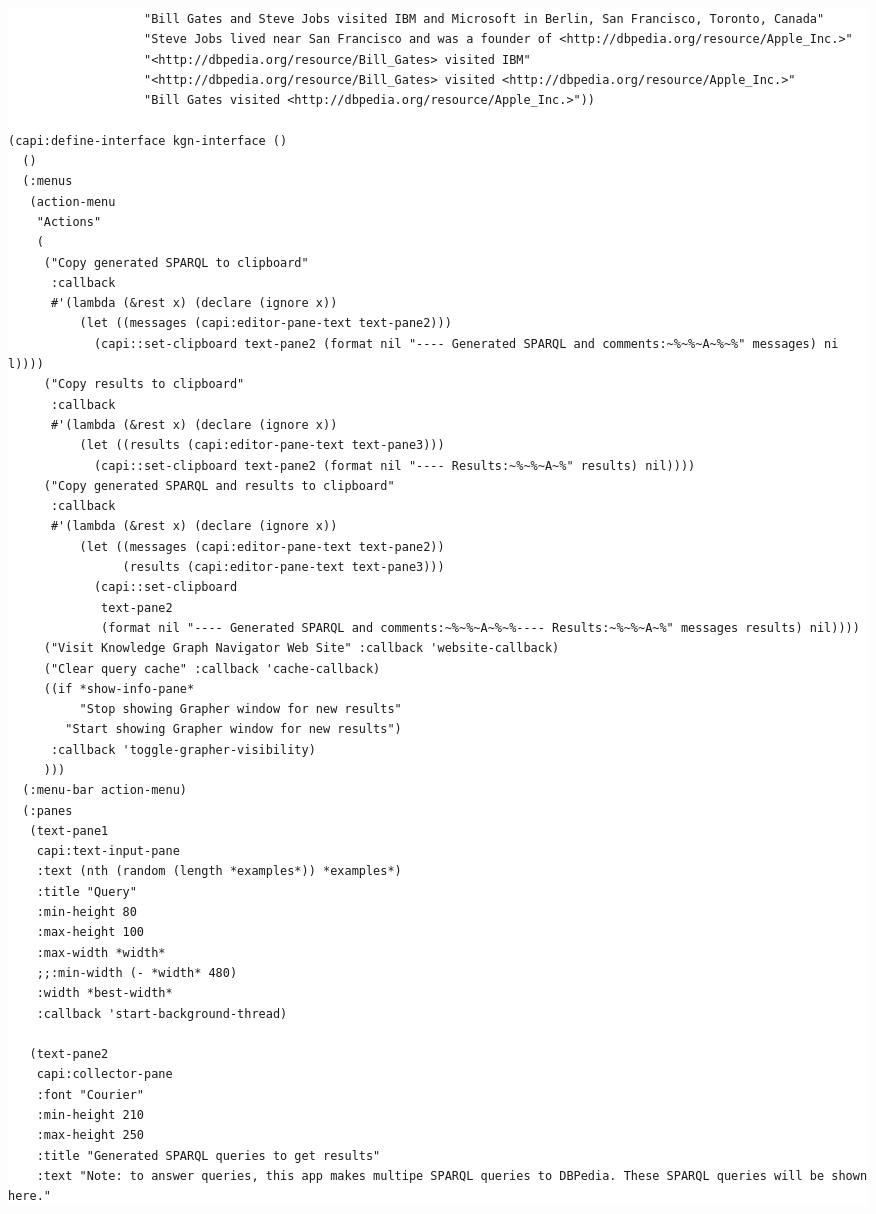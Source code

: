 ~~~~~~~~
                   "Bill Gates and Steve Jobs visited IBM and Microsoft in Berlin, San Francisco, Toronto, Canada"
                   "Steve Jobs lived near San Francisco and was a founder of <http://dbpedia.org/resource/Apple_Inc.>"
                   "<http://dbpedia.org/resource/Bill_Gates> visited IBM"
                   "<http://dbpedia.org/resource/Bill_Gates> visited <http://dbpedia.org/resource/Apple_Inc.>"
                   "Bill Gates visited <http://dbpedia.org/resource/Apple_Inc.>"))

(capi:define-interface kgn-interface ()
  ()
  (:menus
   (action-menu 
    "Actions"
    (
     ("Copy generated SPARQL to clipboard"
      :callback
      #'(lambda (&rest x) (declare (ignore x))
          (let ((messages (capi:editor-pane-text text-pane2)))
            (capi::set-clipboard text-pane2 (format nil "---- Generated SPARQL and comments:~%~%~A~%~%" messages) nil))))
     ("Copy results to clipboard"
      :callback
      #'(lambda (&rest x) (declare (ignore x))
          (let ((results (capi:editor-pane-text text-pane3)))
            (capi::set-clipboard text-pane2 (format nil "---- Results:~%~%~A~%" results) nil))))
     ("Copy generated SPARQL and results to clipboard"
      :callback
      #'(lambda (&rest x) (declare (ignore x))
          (let ((messages (capi:editor-pane-text text-pane2))
                (results (capi:editor-pane-text text-pane3)))
            (capi::set-clipboard
             text-pane2
             (format nil "---- Generated SPARQL and comments:~%~%~A~%~%---- Results:~%~%~A~%" messages results) nil))))
     ("Visit Knowledge Graph Navigator Web Site" :callback 'website-callback)
     ("Clear query cache" :callback 'cache-callback)
     ((if *show-info-pane*
          "Stop showing Grapher window for new results"
        "Start showing Grapher window for new results")
      :callback 'toggle-grapher-visibility)
     )))
  (:menu-bar action-menu)
  (:panes
   (text-pane1
    capi:text-input-pane
    :text (nth (random (length *examples*)) *examples*)
    :title "Query"
    :min-height 80
    :max-height 100
    :max-width *width*
    ;;:min-width (- *width* 480)
    :width *best-width*
    :callback 'start-background-thread)

   (text-pane2
    capi:collector-pane
    :font "Courier"
    :min-height 210
    :max-height 250
    :title "Generated SPARQL queries to get results"
    :text "Note: to answer queries, this app makes multipe SPARQL queries to DBPedia. These SPARQL queries will be shown here."
~~~~~~~~